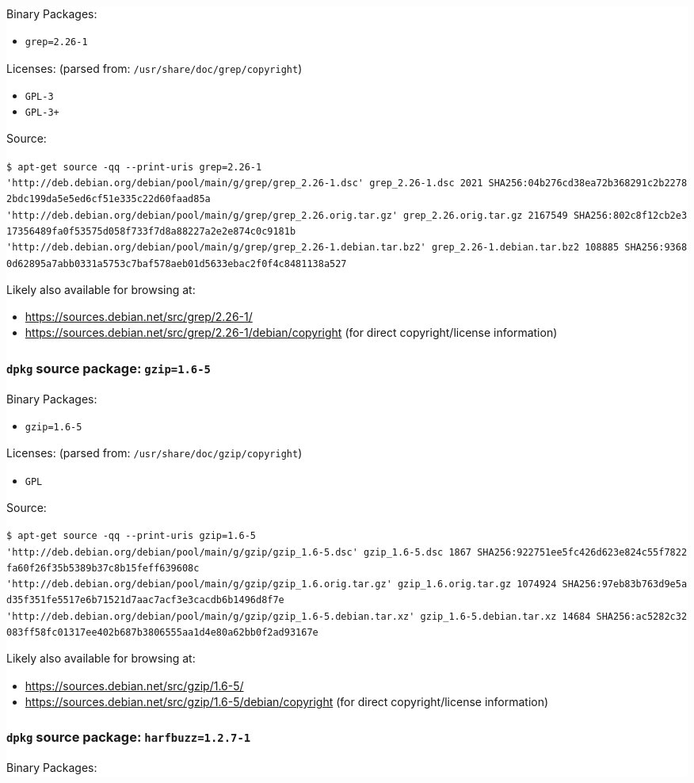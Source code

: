 Binary Packages:

- `grep=2.26-1`

Licenses: (parsed from: `/usr/share/doc/grep/copyright`)

- `GPL-3`
- `GPL-3+`

Source:

```console
$ apt-get source -qq --print-uris grep=2.26-1
'http://deb.debian.org/debian/pool/main/g/grep/grep_2.26-1.dsc' grep_2.26-1.dsc 2021 SHA256:04b276cd38ea72b368291c2b22782bdc199da5e5ed6cf51e335c22d60faad85a
'http://deb.debian.org/debian/pool/main/g/grep/grep_2.26.orig.tar.gz' grep_2.26.orig.tar.gz 2167549 SHA256:802c8f12cb2e317356489fa0f53575d058f733f7d8a88227a2e2e874c0c9181b
'http://deb.debian.org/debian/pool/main/g/grep/grep_2.26-1.debian.tar.bz2' grep_2.26-1.debian.tar.bz2 108885 SHA256:93680d62895a7abb0331a5753c7baf578aeb01d5633ebac2f0f4c8481138a527
```

Likely also available for browsing at:

- https://sources.debian.net/src/grep/2.26-1/
- https://sources.debian.net/src/grep/2.26-1/debian/copyright (for direct copyright/license information)

### `dpkg` source package: `gzip=1.6-5`

Binary Packages:

- `gzip=1.6-5`

Licenses: (parsed from: `/usr/share/doc/gzip/copyright`)

- `GPL`

Source:

```console
$ apt-get source -qq --print-uris gzip=1.6-5
'http://deb.debian.org/debian/pool/main/g/gzip/gzip_1.6-5.dsc' gzip_1.6-5.dsc 1867 SHA256:922751ee5fc426d623e824c55f7822fa60f26f35b5389b37c8b15feff639608c
'http://deb.debian.org/debian/pool/main/g/gzip/gzip_1.6.orig.tar.gz' gzip_1.6.orig.tar.gz 1074924 SHA256:97eb83b763d9e5ad35f351fe5517e6b71521d7aac7acf3e3cacdb6b1496d8f7e
'http://deb.debian.org/debian/pool/main/g/gzip/gzip_1.6-5.debian.tar.xz' gzip_1.6-5.debian.tar.xz 14684 SHA256:ac5282c32083ff58fc01317ee402b687b3806555aa1d4e80a62bb0f2ad93167e
```

Likely also available for browsing at:

- https://sources.debian.net/src/gzip/1.6-5/
- https://sources.debian.net/src/gzip/1.6-5/debian/copyright (for direct copyright/license information)

### `dpkg` source package: `harfbuzz=1.2.7-1`

Binary Packages:
